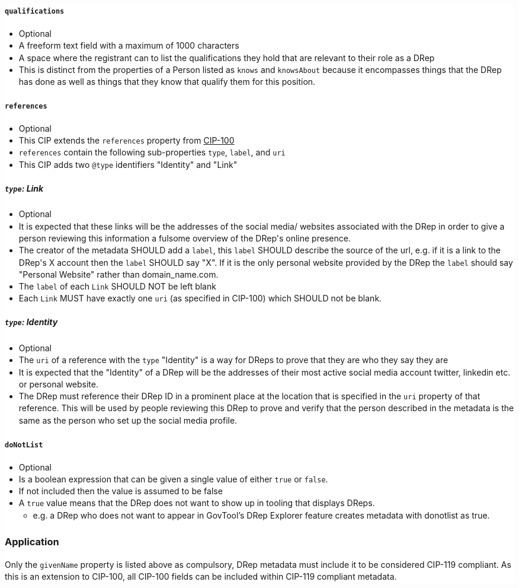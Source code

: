 #### `qualifications`
- Optional
- A freeform text field with a maximum of 1000 characters 
- A space where the registrant can to list the qualifications they hold that are relevant to their role as a DRep
- This is distinct from the properties of a Person listed as `knows` and `knowsAbout` because it encompasses things that the DRep has done as well as things that they know that qualify them for this position. 

#### `references`
- Optional
- This CIP extends the `references` property from [CIP-100](https://github.com/cardano-foundation/CIPs/tree/master/CIP-0100#high-level-description)
- `references` contain the following sub-properties `type`, `label`, and `uri`
- This CIP adds two `@type` identifiers "Identity" and "Link"

##### `type`: Link
- Optional
- It is expected that these links will be the addresses of the social media/ websites associated with the DRep in order to give a person reviewing this information a fulsome overview of the DRep's online presence.
- The creator of the metadata SHOULD add a `label`, this `label` SHOULD describe the source of the url, e.g. if it is a link to the DRep's X account then the `label` SHOULD say "X". If it is the only personal website provided by the DRep the `label` should say "Personal Website" rather than domain_name.com.
- The `label` of each `Link` SHOULD NOT be left blank
- Each `Link` MUST have exactly one `uri` (as specified in CIP-100) which SHOULD not be blank.

##### `type`: Identity
- Optional
- The `uri` of a reference with the `type` "Identity" is a way for DReps to prove that they are who they say they are
- It is expected that the "Identity" of a DRep will be the addresses of their most active social media account twitter, linkedin etc. or personal website.
- The DRep must reference their DRep ID in a prominent place at the location that is specified in the `uri` property of that reference. This will be used by people reviewing this DRep to prove and verify that the person described in the metadata is the same as the person who set up the social media profile.

#### `doNotList`
- Optional
- Is a boolean expression that can be given a single value of either `true` or `false`.
- If not included then the value is assumed to be false
- A `true` value means that the DRep does not want to show up in tooling that displays DReps. 
  - e.g. a DRep who does not want to appear in GovTool’s DRep Explorer feature creates metadata with donotlist as true.

### Application
Only the `givenName` property is listed above as compulsory, DRep metadata must include it to be considered CIP-119 compliant. As this is an extension to CIP-100, all CIP-100 fields can be included within CIP-119 compliant metadata.
